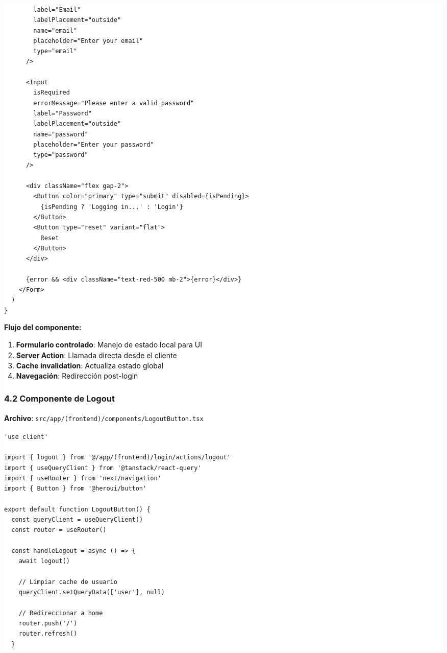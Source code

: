 ```tsx
        label="Email"
        labelPlacement="outside"
        name="email"
        placeholder="Enter your email"
        type="email"
      />

      <Input
        isRequired
        errorMessage="Please enter a valid password"
        label="Password"
        labelPlacement="outside"
        name="password"
        placeholder="Enter your password"
        type="password"
      />

      <div className="flex gap-2">
        <Button color="primary" type="submit" disabled={isPending}>
          {isPending ? 'Logging in...' : 'Login'}
        </Button>
        <Button type="reset" variant="flat">
          Reset
        </Button>
      </div>

      {error && <div className="text-red-500 mb-2">{error}</div>}
    </Form>
  )
}
```

**Flujo del componente:**
1. **Formulario controlado**: Manejo de estado local para UI
2. **Server Action**: Llamada directa desde el cliente
3. **Cache invalidation**: Actualiza estado global
4. **Navegación**: Redirección post-login

### 4.2 Componente de Logout

**Archivo**: `src/app/(frontend)/components/LogoutButton.tsx`

```tsx
'use client'

import { logout } from '@/app/(frontend)/login/actions/logout'
import { useQueryClient } from '@tanstack/react-query'
import { useRouter } from 'next/navigation'
import { Button } from '@heroui/button'

export default function LogoutButton() {
  const queryClient = useQueryClient()
  const router = useRouter()

  const handleLogout = async () => {
    await logout()
    
    // Limpiar cache de usuario
    queryClient.setQueryData(['user'], null)
    
    // Redireccionar a home
    router.push('/')
    router.refresh()
  }
```